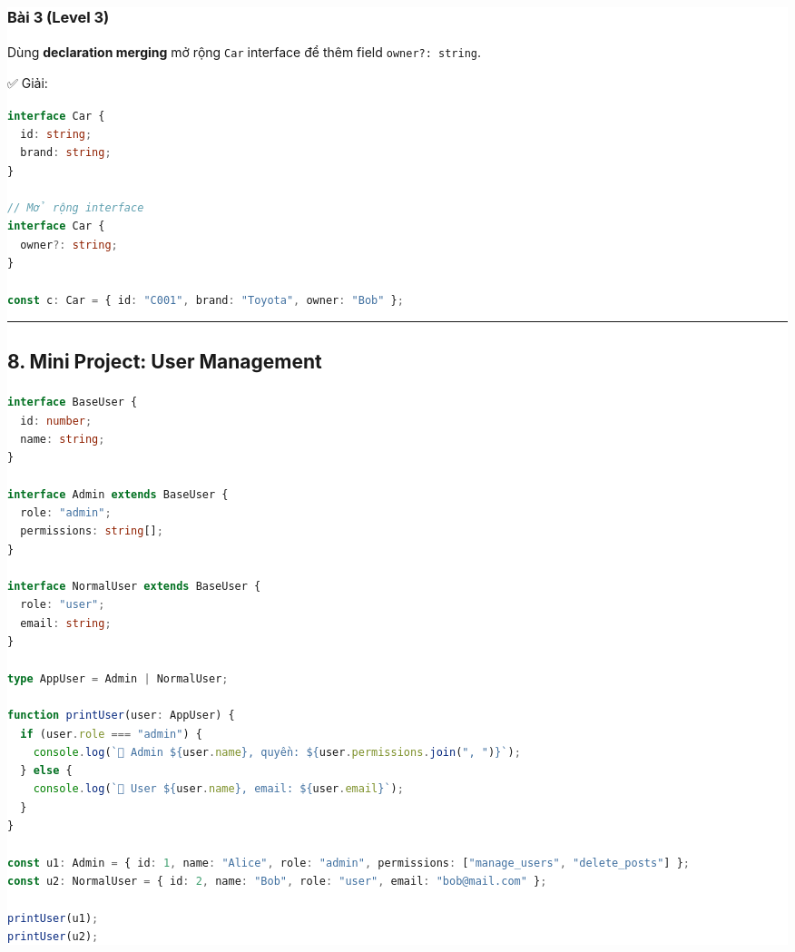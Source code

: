 
### Bài 3 (Level 3)

Dùng **declaration merging** mở rộng `Car` interface để thêm field `owner?: string`.

✅ Giải:

```ts
interface Car {
  id: string;
  brand: string;
}

// Mở rộng interface
interface Car {
  owner?: string;
}

const c: Car = { id: "C001", brand: "Toyota", owner: "Bob" };
```

---

## 8. Mini Project: User Management

```ts
interface BaseUser {
  id: number;
  name: string;
}

interface Admin extends BaseUser {
  role: "admin";
  permissions: string[];
}

interface NormalUser extends BaseUser {
  role: "user";
  email: string;
}

type AppUser = Admin | NormalUser;

function printUser(user: AppUser) {
  if (user.role === "admin") {
    console.log(`👑 Admin ${user.name}, quyền: ${user.permissions.join(", ")}`);
  } else {
    console.log(`👤 User ${user.name}, email: ${user.email}`);
  }
}

const u1: Admin = { id: 1, name: "Alice", role: "admin", permissions: ["manage_users", "delete_posts"] };
const u2: NormalUser = { id: 2, name: "Bob", role: "user", email: "bob@mail.com" };

printUser(u1);
printUser(u2);
```
